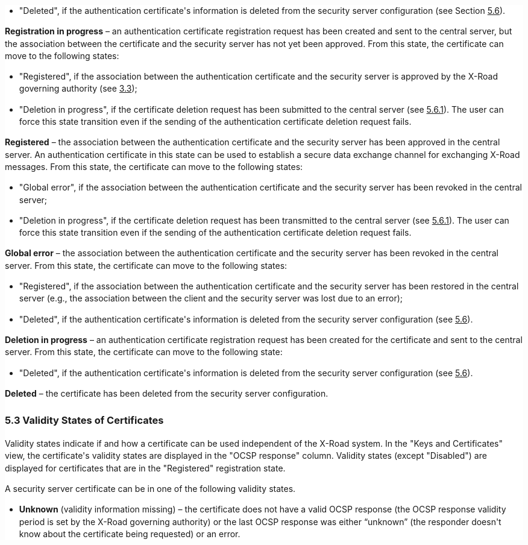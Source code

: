 -   "Deleted", if the authentication certificate's information is deleted from the security server configuration (see Section [5.6](#56-deleting-a-certificate)).

**Registration in progress** – an authentication certificate registration request has been created and sent to the central server, but the association between the certificate and the security server has not yet been approved. From this state, the certificate can move to the following states:

-   "Registered", if the association between the authentication certificate and the security server is approved by the X-Road governing authority (see [3.3](#33-registering-the-security-server-in-the-x-road-governing-authority));

-   "Deletion in progress", if the certificate deletion request has been submitted to the central server (see [5.6.1](#561-unregistering-an-authentication-certificate)). The user can force this state transition even if the sending of the authentication certificate deletion request fails.

**Registered** – the association between the authentication certificate and the security server has been approved in the central server. An authentication certificate in this state can be used to establish a secure data exchange channel for exchanging X-Road messages. From this state, the certificate can move to the following states:

-   "Global error", if the association between the authentication certificate and the security server has been revoked in the central server;

-   "Deletion in progress", if the certificate deletion request has been transmitted to the central server (see [5.6.1](#561-unregistering-an-authentication-certificate)). The user can force this state transition even if the sending of the authentication certificate deletion request fails.

**Global error** – the association between the authentication certificate and the security server has been revoked in the central server. From this state, the certificate can move to the following states:

-   "Registered", if the association between the authentication certificate and the security server has been restored in the central server (e.g., the association between the client and the security server was lost due to an error);

-   "Deleted", if the authentication certificate's information is deleted from the security server configuration (see [5.6](#56-deleting-a-certificate)).

**Deletion in progress** – an authentication certificate registration request has been created for the certificate and sent to the central server. From this state, the certificate can move to the following state:

-   "Deleted", if the authentication certificate's information is deleted from the security server configuration (see [5.6](#56-deleting-a-certificate)).

**Deleted** – the certificate has been deleted from the security server configuration.


### 5.3 Validity States of Certificates

Validity states indicate if and how a certificate can be used independent of the X-Road system. In the "Keys and Certificates" view, the certificate's validity states are displayed in the "OCSP response" column. Validity states (except "Disabled") are displayed for certificates that are in the "Registered" registration state.

A security server certificate can be in one of the following validity states.

-   **Unknown** (validity information missing) – the certificate does not have a valid OCSP response (the OCSP response validity period is set by the X-Road governing authority) or the last OCSP response was either “unknown” (the responder doesn't know about the certificate being requested) or an error.

